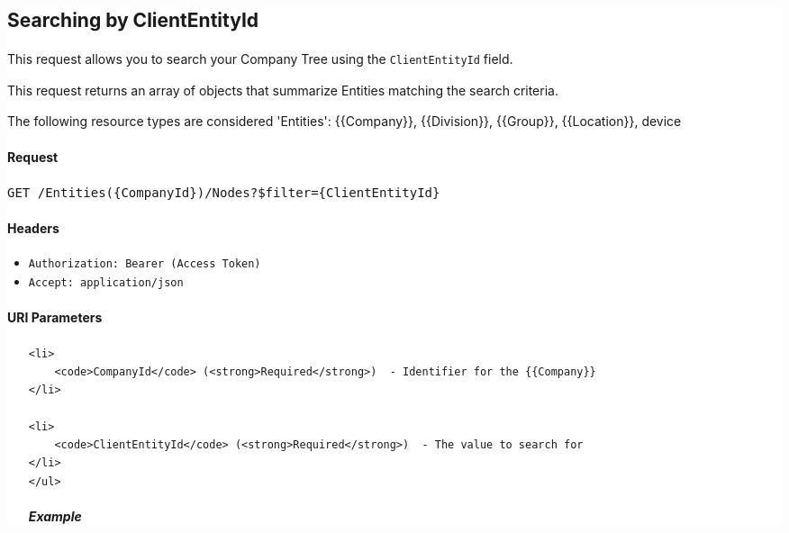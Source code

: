 <h2 id='searching-by-cliententityid' class='clickable-header top-level-header'>Searching by ClientEntityId</h2>

This request allows you to search your Company Tree using the `ClientEntityId` field. 

This request returns an array of objects that summarize Entities matching the search criteria. 

The following resource types are considered 'Entities': {{Company}}, {{Division}}, {{Group}}, {{Location}}, device

<h4>Request</h4>

<pre>
GET /Entities({CompanyId})/Nodes?$filter={ClientEntityId}
</pre>


<h4>Headers</h4>
<ul><li><code>Authorization: Bearer (Access Token)</code></li><li><code>Accept: application/json</code></li></ul>



<h4>URI Parameters</h4>
<ul>
    
    <li>
        <code>CompanyId</code> (<strong>Required</strong>)  - Identifier for the {{Company}}
    </li>
    
    <li>
        <code>ClientEntityId</code> (<strong>Required</strong>)  - The value to search for
    </li>
    </ul>



<h5>Example</h5>

<ul class="nav nav-tabs">
